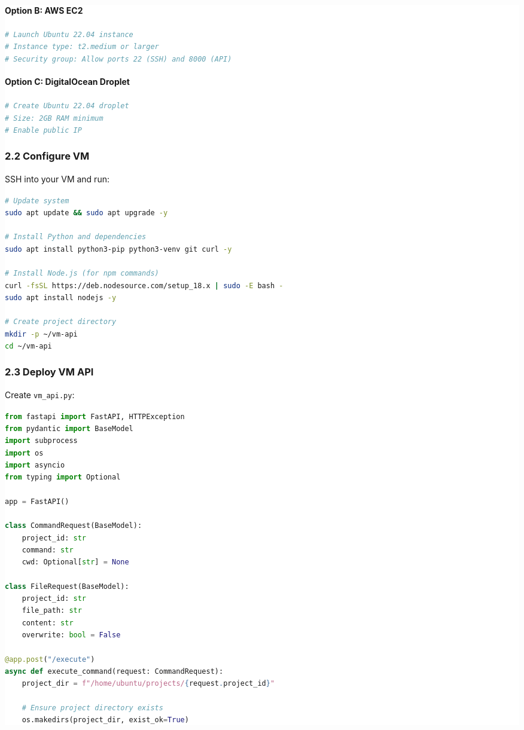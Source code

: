#### Option B: AWS EC2
```bash
# Launch Ubuntu 22.04 instance
# Instance type: t2.medium or larger
# Security group: Allow ports 22 (SSH) and 8000 (API)
```

#### Option C: DigitalOcean Droplet
```bash
# Create Ubuntu 22.04 droplet
# Size: 2GB RAM minimum
# Enable public IP
```

### 2.2 Configure VM

SSH into your VM and run:

```bash
# Update system
sudo apt update && sudo apt upgrade -y

# Install Python and dependencies
sudo apt install python3-pip python3-venv git curl -y

# Install Node.js (for npm commands)
curl -fsSL https://deb.nodesource.com/setup_18.x | sudo -E bash -
sudo apt install nodejs -y

# Create project directory
mkdir -p ~/vm-api
cd ~/vm-api
```

### 2.3 Deploy VM API

Create `vm_api.py`:

```python
from fastapi import FastAPI, HTTPException
from pydantic import BaseModel
import subprocess
import os
import asyncio
from typing import Optional

app = FastAPI()

class CommandRequest(BaseModel):
    project_id: str
    command: str
    cwd: Optional[str] = None

class FileRequest(BaseModel):
    project_id: str
    file_path: str
    content: str
    overwrite: bool = False

@app.post("/execute")
async def execute_command(request: CommandRequest):
    project_dir = f"/home/ubuntu/projects/{request.project_id}"

    # Ensure project directory exists
    os.makedirs(project_dir, exist_ok=True)

```